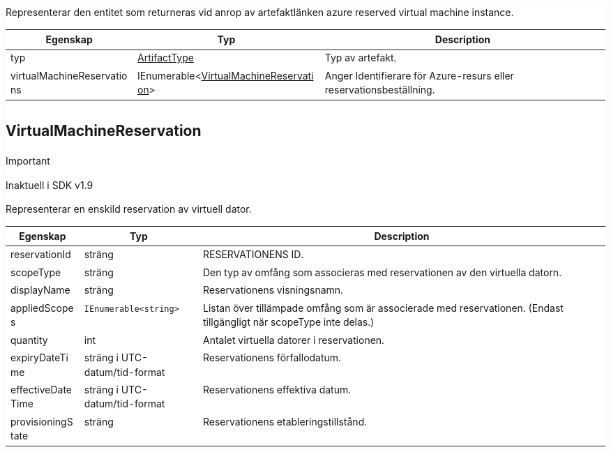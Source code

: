 Representerar den entitet som returneras vid anrop av artefaktlänken azure reserved virtual machine instance.

| Egenskap                    | Typ                                                                 | Description           |
|-----------------------------|----------------------------------------------------------------------|-----------------------|
| typ                        | [ArtifactType](#artifacttype)                                        | Typ av artefakt. |
| virtualMachineReservations  | IEnumerable<[VirtualMachineReservation](#virtualmachinereservation)> | Anger Identifierare för Azure-resurs eller reservationsbeställning. |

## <a name="virtualmachinereservation"></a>VirtualMachineReservation

> [!IMPORTANT]
> Inaktuell i SDK v1.9

Representerar en enskild reservation av virtuell dator.

|     Egenskap      |              Typ              |                                                Description                                                 |
|-------------------|--------------------------------|------------------------------------------------------------------------------------------------------------|
|   reservationId   |             sträng             |                                         RESERVATIONENS ID.                                         |
|     scopeType     |             sträng             |                     Den typ av omfång som associeras med reservationen av den virtuella datorn.                     |
|    displayName    |             sträng             |                                    Reservationens visningsnamn.                                    |
|   appliedScopes   |      `IEnumerable<string>`       | Listan över tillämpade omfång som är associerade med reservationen. (Endast tillgängligt när scopeType inte delas.) |
|     quantity      |              int               |                             Antalet virtuella datorer i reservationen.                             |
|  expiryDateTime   | sträng i UTC-datum/tid-format |                                    Reservationens förfallodatum.                                     |
| effectiveDateTime | sträng i UTC-datum/tid-format |                                   Reservationens effektiva datum.                                   |
| provisioningState |             sträng             |                                 Reservationens etableringstillstånd.                                 |
